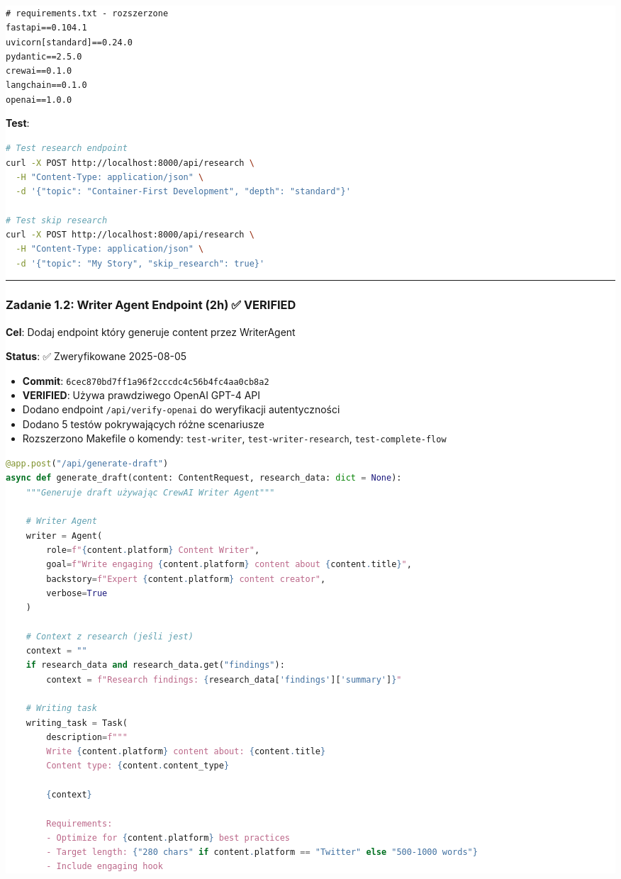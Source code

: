```txt
# requirements.txt - rozszerzone
fastapi==0.104.1
uvicorn[standard]==0.24.0
pydantic==2.5.0
crewai==0.1.0
langchain==0.1.0
openai==1.0.0
```

**Test**:
```bash
# Test research endpoint
curl -X POST http://localhost:8000/api/research \
  -H "Content-Type: application/json" \
  -d '{"topic": "Container-First Development", "depth": "standard"}'

# Test skip research
curl -X POST http://localhost:8000/api/research \
  -H "Content-Type: application/json" \
  -d '{"topic": "My Story", "skip_research": true}'
```

---

### Zadanie 1.2: Writer Agent Endpoint (2h) ✅ VERIFIED

**Cel**: Dodaj endpoint który generuje content przez WriterAgent

**Status**: ✅ Zweryfikowane 2025-08-05
- **Commit**: `6cec870bd7ff1a96f2cccdc4c56b4fc4aa0cb8a2`
- **VERIFIED**: Używa prawdziwego OpenAI GPT-4 API
- Dodano endpoint `/api/verify-openai` do weryfikacji autentyczności
- Dodano 5 testów pokrywających różne scenariusze
- Rozszerzono Makefile o komendy: `test-writer`, `test-writer-research`, `test-complete-flow`

```python
@app.post("/api/generate-draft")
async def generate_draft(content: ContentRequest, research_data: dict = None):
    """Generuje draft używając CrewAI Writer Agent"""
    
    # Writer Agent
    writer = Agent(
        role=f"{content.platform} Content Writer",
        goal=f"Write engaging {content.platform} content about {content.title}",
        backstory=f"Expert {content.platform} content creator",
        verbose=True
    )
    
    # Context z research (jeśli jest)
    context = ""
    if research_data and research_data.get("findings"):
        context = f"Research findings: {research_data['findings']['summary']}"
    
    # Writing task
    writing_task = Task(
        description=f"""
        Write {content.platform} content about: {content.title}
        Content type: {content.content_type}
        
        {context}
        
        Requirements:
        - Optimize for {content.platform} best practices
        - Target length: {"280 chars" if content.platform == "Twitter" else "500-1000 words"}
        - Include engaging hook
```